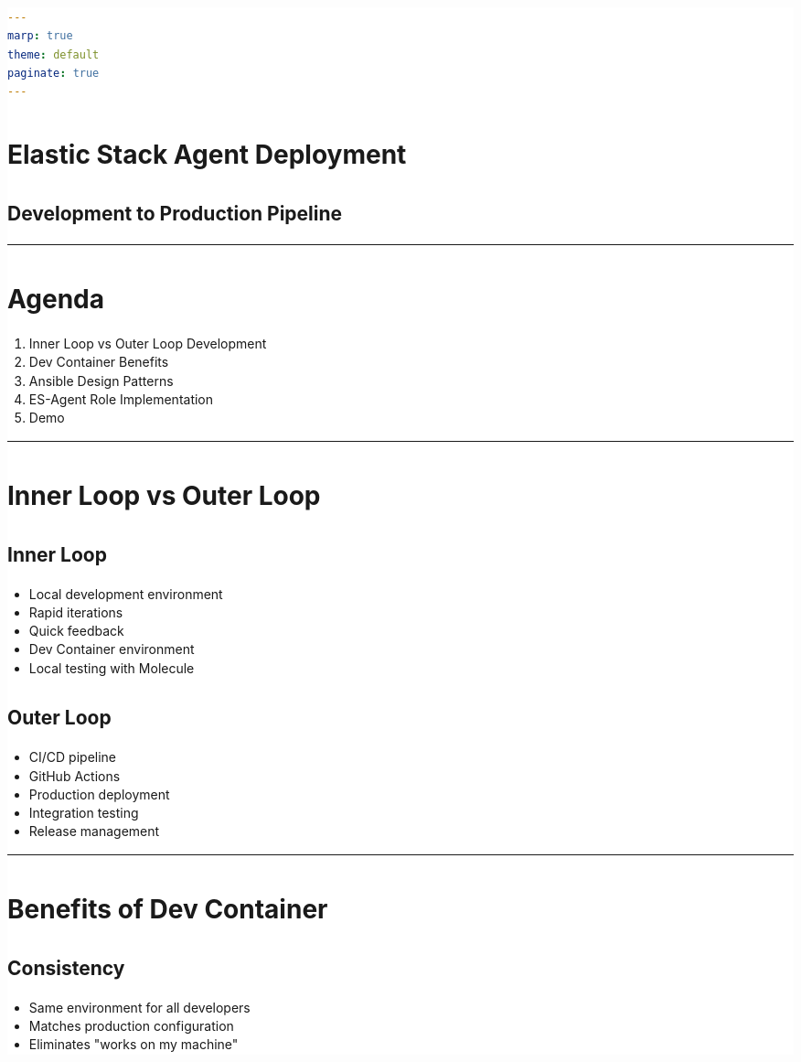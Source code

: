 ```yaml
---
marp: true
theme: default
paginate: true
---
```


# Elastic Stack Agent Deployment
## Development to Production Pipeline

---

# Agenda

1. Inner Loop vs Outer Loop Development
2. Dev Container Benefits
3. Ansible Design Patterns
4. ES-Agent Role Implementation
5. Demo

---

# Inner Loop vs Outer Loop

## Inner Loop
- Local development environment
- Rapid iterations
- Quick feedback
- Dev Container environment
- Local testing with Molecule

## Outer Loop
- CI/CD pipeline
- GitHub Actions
- Production deployment
- Integration testing
- Release management

---

# Benefits of Dev Container

## Consistency
- Same environment for all developers
- Matches production configuration
- Eliminates "works on my machine"
